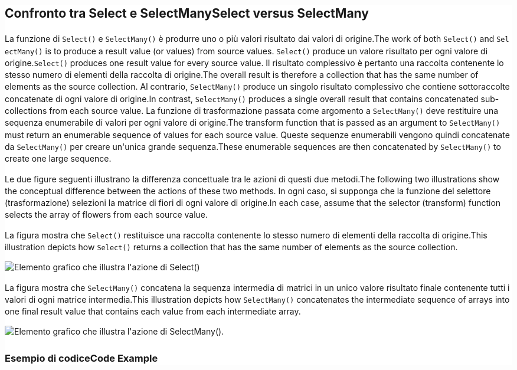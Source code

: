## <a name="select-versus-selectmany"></a><span data-ttu-id="ffe49-123">Confronto tra Select e SelectMany</span><span class="sxs-lookup"><span data-stu-id="ffe49-123">Select versus SelectMany</span></span>  
 <span data-ttu-id="ffe49-124">La funzione di `Select()` e `SelectMany()` è produrre uno o più valori risultato dai valori di origine.</span><span class="sxs-lookup"><span data-stu-id="ffe49-124">The work of both `Select()` and `SelectMany()` is to produce a result value (or values) from source values.</span></span> <span data-ttu-id="ffe49-125">`Select()` produce un valore risultato per ogni valore di origine.</span><span class="sxs-lookup"><span data-stu-id="ffe49-125">`Select()` produces one result value for every source value.</span></span> <span data-ttu-id="ffe49-126">Il risultato complessivo è pertanto una raccolta contenente lo stesso numero di elementi della raccolta di origine.</span><span class="sxs-lookup"><span data-stu-id="ffe49-126">The overall result is therefore a collection that has the same number of elements as the source collection.</span></span> <span data-ttu-id="ffe49-127">Al contrario, `SelectMany()` produce un singolo risultato complessivo che contiene sottoraccolte concatenate di ogni valore di origine.</span><span class="sxs-lookup"><span data-stu-id="ffe49-127">In contrast, `SelectMany()` produces a single overall result that contains concatenated sub-collections from each source value.</span></span> <span data-ttu-id="ffe49-128">La funzione di trasformazione passata come argomento a `SelectMany()` deve restituire una sequenza enumerabile di valori per ogni valore di origine.</span><span class="sxs-lookup"><span data-stu-id="ffe49-128">The transform function that is passed as an argument to `SelectMany()` must return an enumerable sequence of values for each source value.</span></span> <span data-ttu-id="ffe49-129">Queste sequenze enumerabili vengono quindi concatenate da `SelectMany()` per creare un'unica grande sequenza.</span><span class="sxs-lookup"><span data-stu-id="ffe49-129">These enumerable sequences are then concatenated by `SelectMany()` to create one large sequence.</span></span>  
  
 <span data-ttu-id="ffe49-130">Le due figure seguenti illustrano la differenza concettuale tra le azioni di questi due metodi.</span><span class="sxs-lookup"><span data-stu-id="ffe49-130">The following two illustrations show the conceptual difference between the actions of these two methods.</span></span> <span data-ttu-id="ffe49-131">In ogni caso, si supponga che la funzione del selettore (trasformazione) selezioni la matrice di fiori di ogni valore di origine.</span><span class="sxs-lookup"><span data-stu-id="ffe49-131">In each case, assume that the selector (transform) function selects the array of flowers from each source value.</span></span>  
  
 <span data-ttu-id="ffe49-132">La figura mostra che `Select()` restituisce una raccolta contenente lo stesso numero di elementi della raccolta di origine.</span><span class="sxs-lookup"><span data-stu-id="ffe49-132">This illustration depicts how `Select()` returns a collection that has the same number of elements as the source collection.</span></span>  
  
 ![Elemento grafico che illustra l'azione di Select&#40;&#41;](./media/projection-operations/select-action-graphic.png)  
  
 <span data-ttu-id="ffe49-134">La figura mostra che `SelectMany()` concatena la sequenza intermedia di matrici in un unico valore risultato finale contenente tutti i valori di ogni matrice intermedia.</span><span class="sxs-lookup"><span data-stu-id="ffe49-134">This illustration depicts how `SelectMany()` concatenates the intermediate sequence of arrays into one final result value that contains each value from each intermediate array.</span></span>  
  
 ![Elemento grafico che illustra l'azione di SelectMany&#40;&#41;.](./media/projection-operations/select-many-action-graphic.png )  
  
### <a name="code-example"></a><span data-ttu-id="ffe49-136">Esempio di codice</span><span class="sxs-lookup"><span data-stu-id="ffe49-136">Code Example</span></span>  